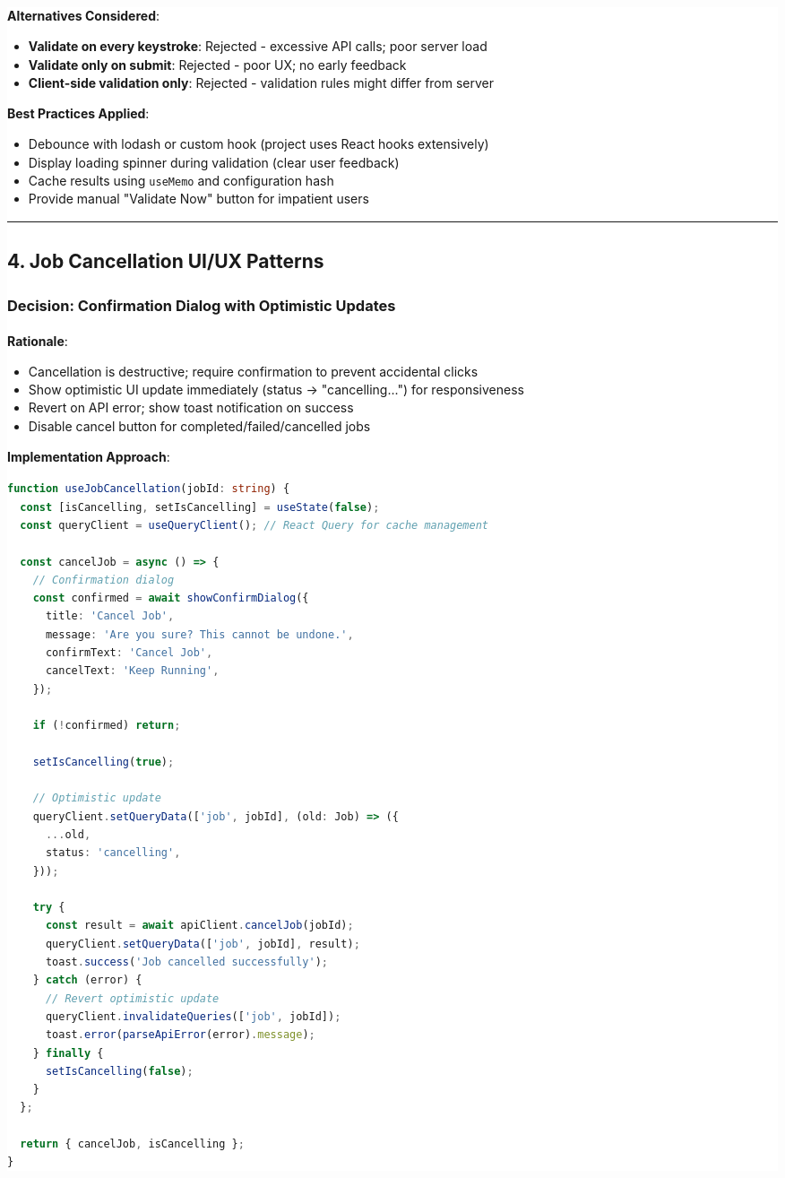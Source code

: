 **Alternatives Considered**:
- **Validate on every keystroke**: Rejected - excessive API calls; poor server load
- **Validate only on submit**: Rejected - poor UX; no early feedback
- **Client-side validation only**: Rejected - validation rules might differ from server

**Best Practices Applied**:
- Debounce with lodash or custom hook (project uses React hooks extensively)
- Display loading spinner during validation (clear user feedback)
- Cache results using `useMemo` and configuration hash
- Provide manual "Validate Now" button for impatient users

---

## 4. Job Cancellation UI/UX Patterns

### Decision: Confirmation Dialog with Optimistic Updates

**Rationale**:
- Cancellation is destructive; require confirmation to prevent accidental clicks
- Show optimistic UI update immediately (status → "cancelling...") for responsiveness
- Revert on API error; show toast notification on success
- Disable cancel button for completed/failed/cancelled jobs

**Implementation Approach**:
```typescript
function useJobCancellation(jobId: string) {
  const [isCancelling, setIsCancelling] = useState(false);
  const queryClient = useQueryClient(); // React Query for cache management
  
  const cancelJob = async () => {
    // Confirmation dialog
    const confirmed = await showConfirmDialog({
      title: 'Cancel Job',
      message: 'Are you sure? This cannot be undone.',
      confirmText: 'Cancel Job',
      cancelText: 'Keep Running',
    });
    
    if (!confirmed) return;
    
    setIsCancelling(true);
    
    // Optimistic update
    queryClient.setQueryData(['job', jobId], (old: Job) => ({
      ...old,
      status: 'cancelling',
    }));
    
    try {
      const result = await apiClient.cancelJob(jobId);
      queryClient.setQueryData(['job', jobId], result);
      toast.success('Job cancelled successfully');
    } catch (error) {
      // Revert optimistic update
      queryClient.invalidateQueries(['job', jobId]);
      toast.error(parseApiError(error).message);
    } finally {
      setIsCancelling(false);
    }
  };
  
  return { cancelJob, isCancelling };
}
```
